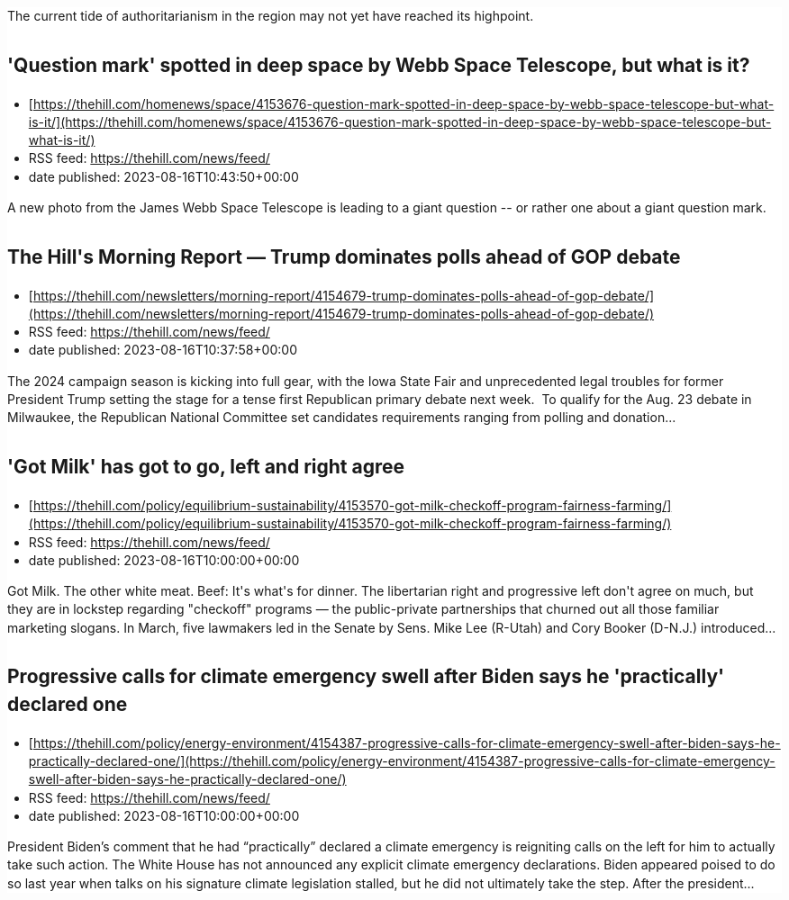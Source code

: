 The current tide of authoritarianism in the region may not yet have reached its highpoint.

## 'Question mark' spotted in deep space by Webb Space Telescope, but what is it?
 - [https://thehill.com/homenews/space/4153676-question-mark-spotted-in-deep-space-by-webb-space-telescope-but-what-is-it/](https://thehill.com/homenews/space/4153676-question-mark-spotted-in-deep-space-by-webb-space-telescope-but-what-is-it/)
 - RSS feed: https://thehill.com/news/feed/
 - date published: 2023-08-16T10:43:50+00:00

A new photo from the James Webb Space Telescope is leading to a giant question -- or rather one about a giant question mark.

## The Hill's Morning Report — Trump dominates polls ahead of GOP debate
 - [https://thehill.com/newsletters/morning-report/4154679-trump-dominates-polls-ahead-of-gop-debate/](https://thehill.com/newsletters/morning-report/4154679-trump-dominates-polls-ahead-of-gop-debate/)
 - RSS feed: https://thehill.com/news/feed/
 - date published: 2023-08-16T10:37:58+00:00

The 2024 campaign season is kicking into full gear, with the Iowa State Fair and unprecedented legal troubles for former President Trump setting the stage for a tense first Republican primary debate next week.  To qualify for the Aug. 23 debate in Milwaukee, the Republican National Committee set candidates requirements ranging from polling and donation...

## 'Got Milk' has got to go, left and right agree
 - [https://thehill.com/policy/equilibrium-sustainability/4153570-got-milk-checkoff-program-fairness-farming/](https://thehill.com/policy/equilibrium-sustainability/4153570-got-milk-checkoff-program-fairness-farming/)
 - RSS feed: https://thehill.com/news/feed/
 - date published: 2023-08-16T10:00:00+00:00

Got Milk. The other white meat. Beef: It's what's for dinner. The libertarian right and progressive left don't agree on much, but they are in lockstep regarding "checkoff" programs — the public-private partnerships that churned out all those familiar marketing slogans. In March, five lawmakers led in the Senate by Sens. Mike Lee (R-Utah) and Cory Booker (D-N.J.) introduced...

## Progressive calls for climate emergency swell after Biden says he 'practically' declared one
 - [https://thehill.com/policy/energy-environment/4154387-progressive-calls-for-climate-emergency-swell-after-biden-says-he-practically-declared-one/](https://thehill.com/policy/energy-environment/4154387-progressive-calls-for-climate-emergency-swell-after-biden-says-he-practically-declared-one/)
 - RSS feed: https://thehill.com/news/feed/
 - date published: 2023-08-16T10:00:00+00:00

President Biden’s comment that he had “practically” declared a climate emergency is reigniting calls on the left for him to actually take such action. The White House has not announced any explicit climate emergency declarations. Biden appeared poised to do so last year when talks on his signature climate legislation stalled, but he did not ultimately take the step.  After the president...
